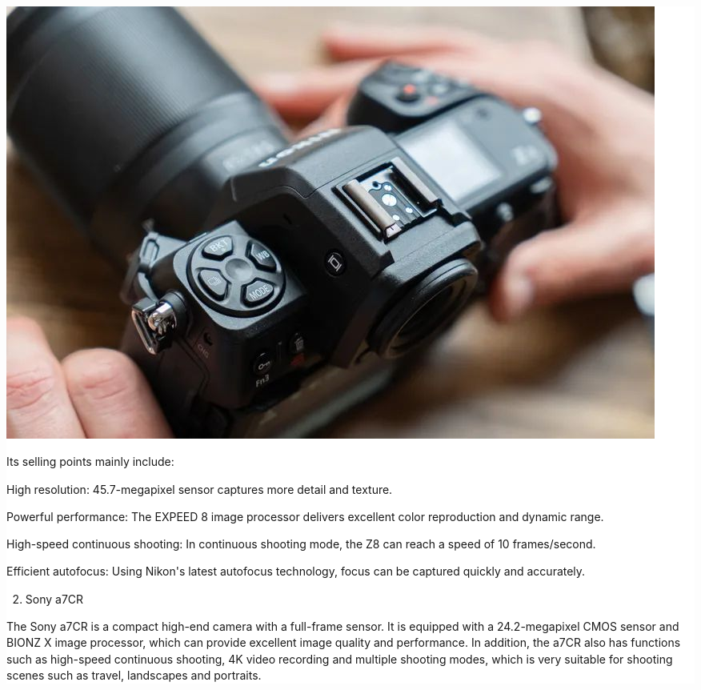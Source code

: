 ![img](./assets/img/posts/20231218/p2.jpg)

Its selling points mainly include:

High resolution: 45.7-megapixel sensor captures more detail and texture.

Powerful performance: The EXPEED 8 image processor delivers excellent color reproduction and dynamic range.

High-speed continuous shooting: In continuous shooting mode, the Z8 can reach a speed of 10 frames/second.

Efficient autofocus: Using Nikon's latest autofocus technology, focus can be captured quickly and accurately.

2. Sony a7CR

The Sony a7CR is a compact high-end camera with a full-frame sensor. It is equipped with a 24.2-megapixel CMOS sensor and BIONZ X image processor, which can provide excellent image quality and performance. In addition, the a7CR also has functions such as high-speed continuous shooting, 4K video recording and multiple shooting modes, which is very suitable for shooting scenes such as travel, landscapes and portraits.

